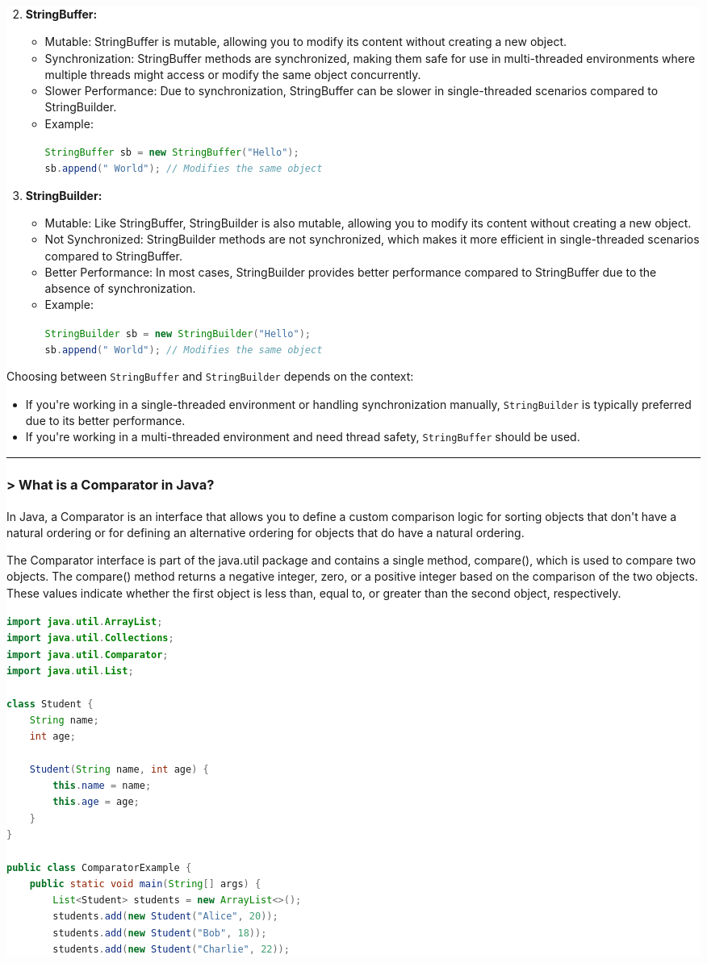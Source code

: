 2. **StringBuffer:**
   - Mutable: StringBuffer is mutable, allowing you to modify its content without creating a new object.
   - Synchronization: StringBuffer methods are synchronized, making them safe for use in multi-threaded environments where multiple threads might access or modify the same object concurrently.
   - Slower Performance: Due to synchronization, StringBuffer can be slower in single-threaded scenarios compared to StringBuilder.
   - Example:
     ```java
     StringBuffer sb = new StringBuffer("Hello");
     sb.append(" World"); // Modifies the same object
     ```

3. **StringBuilder:**
   - Mutable: Like StringBuffer, StringBuilder is also mutable, allowing you to modify its content without creating a new object.
   - Not Synchronized: StringBuilder methods are not synchronized, which makes it more efficient in single-threaded scenarios compared to StringBuffer.
   - Better Performance: In most cases, StringBuilder provides better performance compared to StringBuffer due to the absence of synchronization.
   - Example:
     ```java
     StringBuilder sb = new StringBuilder("Hello");
     sb.append(" World"); // Modifies the same object
     ```

Choosing between `StringBuffer` and `StringBuilder` depends on the context:
- If you're working in a single-threaded environment or handling synchronization manually, `StringBuilder` is typically preferred due to its better performance.
- If you're working in a multi-threaded environment and need thread safety, `StringBuffer` should be used.

---
### > What is a Comparator in Java?

In Java, a Comparator is an interface that allows you to define a custom comparison logic for sorting objects that don't have a natural ordering or for defining an alternative ordering for objects that do have a natural ordering.

The Comparator interface is part of the java.util package and contains a single method, compare(), which is used to compare two objects. The compare() method returns a negative integer, zero, or a positive integer based on the comparison of the two objects. These values indicate whether the first object is less than, equal to, or greater than the second object, respectively.

```java
import java.util.ArrayList;
import java.util.Collections;
import java.util.Comparator;
import java.util.List;

class Student {
    String name;
    int age;

    Student(String name, int age) {
        this.name = name;
        this.age = age;
    }
}

public class ComparatorExample {
    public static void main(String[] args) {
        List<Student> students = new ArrayList<>();
        students.add(new Student("Alice", 20));
        students.add(new Student("Bob", 18));
        students.add(new Student("Charlie", 22));
```